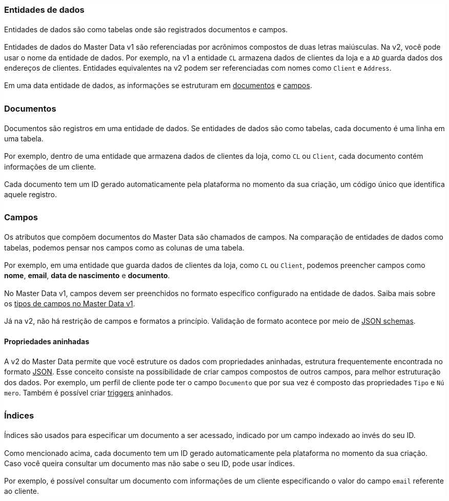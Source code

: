 ### Entidades de dados

Entidades de dados são como tabelas onde são registrados documentos e campos.

Entidades de dados do Master Data v1 são referenciadas por acrônimos compostos de duas letras maiúsculas. Na v2, você pode usar o nome da entidade de dados. Por exemplo, na v1 a entidade `CL` armazena dados de clientes da loja e a `AD` guarda dados dos endereços de clientes. Entidades equivalentes na v2 podem ser referenciadas com nomes como `Client` e `Address`.

Em uma data entidade de dados, as informações se estruturam em [documentos](#documentos) e [campos](#campos).

### Documentos

Documentos são registros em uma entidade de dados. Se entidades de dados são como tabelas, cada documento é uma linha em uma tabela.

Por exemplo, dentro de uma entidade que armazena dados de clientes da loja, como `CL` ou `Client`, cada documento contém informações de um cliente.

Cada documento tem um ID gerado automaticamente pela plataforma no momento da sua criação, um código único que identifica aquele registro.

### Campos

Os atributos que compõem documentos do Master Data são chamados de campos. Na comparação de entidades de dados como tabelas, podemos pensar nos campos como as colunas de uma tabela.

Por exemplo, em uma entidade que guarda dados de clientes da loja, como `CL` ou `Client`, podemos preencher campos como **nome**, **email**, **data de nascimento** e **documento**.

No Master Data v1, campos devem ser preenchidos no formato específico configurado na entidade de dados. Saiba mais sobre os [tipos de campos no Master Data v1](https://help.vtex.com/pt/tutorial/criando-entidade-de-dados--tutorials_1265#entendendo-os-tipos).

Já na v2, não há restrição de campos e formatos a princípio. Validação de formato acontece por meio de [JSON schemas](#v2-schemas).

#### Propriedades aninhadas

A v2 do Master Data permite que você estruture os dados com propriedades aninhadas, estrutura frequentemente encontrada no formato [JSON](https://www.json.org/json-en.html). Esse conceito consiste na possibilidade de criar campos compostos de outros campos, para melhor estruturação dos dados. Por exemplo, um perfil de cliente pode ter o campo `Documento` que por sua vez é composto das propriedades `Tipo` e `Número`. Também é possível criar [triggers](#triggers) aninhados.

### Índices

Índices são usados para especificar um documento a ser acessado, indicado por um campo indexado ao invés do seu ID.

Como mencionado acima, cada documento tem um ID gerado automaticamente pela plataforma no momento da sua criação. Caso você queira consultar um documento mas não sabe o seu ID, pode usar índices.

Por exemplo, é possível consultar um documento com informações de um cliente especificando o valor do campo `email` referente ao cliente.

